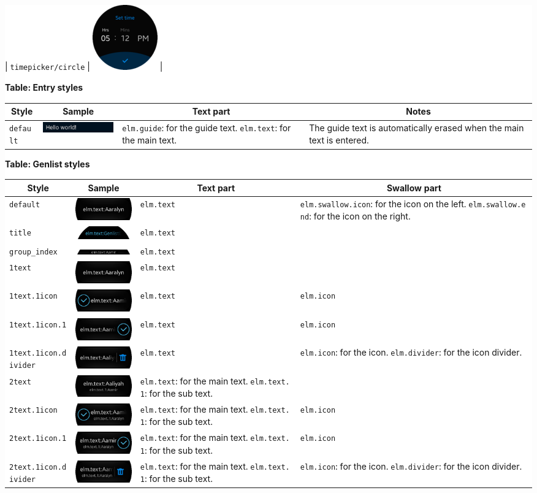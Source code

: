 | `timepicker/circle` | ![timepicker/circle](./media/datetime_time_o_wn.png) |

**Table: Entry styles**

| Style     | Sample                                   | Text part                                | Notes                                    |
| --------- | ---------------------------------------- | ---------------------------------------- | ---------------------------------------- |
| `default` | ![default](./media/entry_default_wn.png) | `elm.guide`: for the guide text. `elm.text`: for the main text. | The guide text is automatically erased when the main text is entered. |

**Table: Genlist styles**

| Style                 | Sample                                   | Text part                                | Swallow part                             |
| --------------------- | ---------------------------------------- | ---------------------------------------- | ---------------------------------------- |
| `default`             | ![default](./media/genlist_def_o_wn.png) | `elm.text`                               | `elm.swallow.icon`: for the icon on the left. `elm.swallow.end`: for the icon on the right. |
| `title`               | ![title](./media/genlist_title_o_wn.png) | `elm.text`                               |                                          |
| `group_index`         | ![group_index](./media/genlist_group_o_wn.png) | `elm.text`                               |                                          |
| `1text`               | ![1text](./media/genlist_1text_o_wn.png) | `elm.text`                               |                                          |
| `1text.1icon`         | ![1text.1icon](./media/genlist_1text1icon_o_wn.png) | `elm.text`                               | `elm.icon`                               |
| `1text.1icon.1`       | ![1text.1icon.1](./media/genlist_1text1icon1_o_wn.png) | `elm.text`                               | `elm.icon`                               |
| `1text.1icon.divider` | ![1text.1icon.divider](./media/genlist_1text1icondivider_o_wn.png) | `elm.text`                               | `elm.icon`: for the icon. `elm.divider`: for the icon divider. |
| `2text`               | ![2text](./media/genlist_2text_o_wn.png) | `elm.text`: for the main text. `elm.text.1`: for the sub text. |                                          |
| `2text.1icon`         | ![2text.1icon.1](./media/genlist_2text1icon_o_wn.png) | `elm.text`: for the main text. `elm.text.1`: for the sub text. | `elm.icon`                               |
| `2text.1icon.1`       | ![2text.1icon.1](./media/genlist_2text1icon1_o_wn.png) | `elm.text`: for the main text. `elm.text.1`: for the sub text. | `elm.icon`                               |
| `2text.1icon.divider` | ![1text.1icon.divider](./media/genlist_2text1icondivider_o_wn.png) | `elm.text`: for the main text. `elm.text.1`: for the sub text. | `elm.icon`: for the icon. `elm.divider`: for the icon divider. |